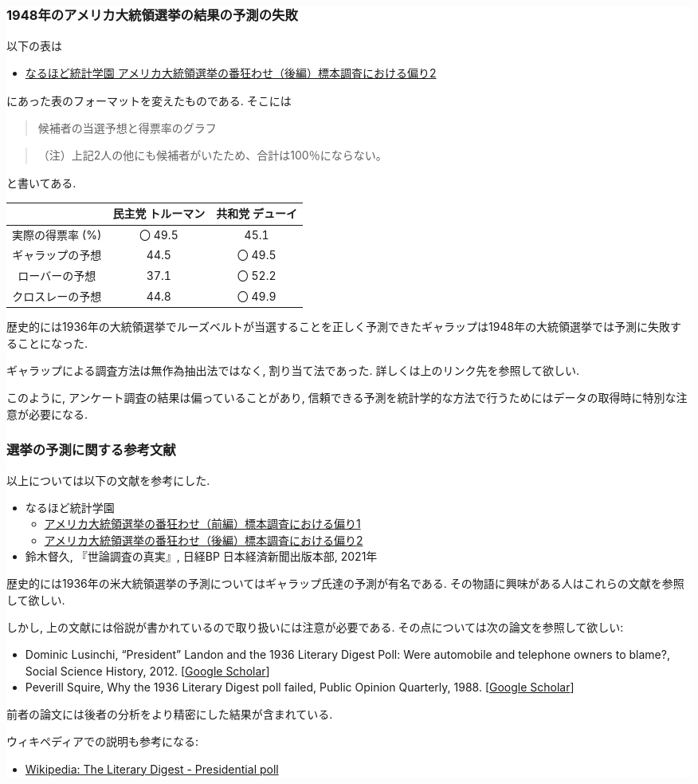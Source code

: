 ### 1948年のアメリカ大統領選挙の結果の予測の失敗

以下の表は

* [なるほど統計学園 アメリカ大統領選挙の番狂わせ（後編）標本調査における偏り2](https://www.stat.go.jp/naruhodo/15_episode/episode/senkyo2.html)

にあった表のフォーマットを変えたものである.  そこには

>候補者の当選予想と得票率のグラフ

>（注）上記2人の他にも候補者がいたため、合計は100％にならない。

と書いてある.



| | 民主党 トルーマン | 共和党 デューイ |
| :---: | :---: | :---: |
| 実際の得票率 (%) | 〇 49.5 | 45.1 |
| ギャラップの予想 | 44.5 | 〇 49.5 |
| ローバーの予想   | 37.1 | 〇 52.2 |
| クロスレーの予想 | 44.8 | 〇 49.9 |

歴史的には1936年の大統領選挙でルーズベルトが当選することを正しく予測できたギャラップは1948年の大統領選挙では予測に失敗することになった.

ギャラップによる調査方法は無作為抽出法ではなく, 割り当て法であった. 詳しくは上のリンク先を参照して欲しい.

このように, アンケート調査の結果は偏っていることがあり, 信頼できる予測を統計学的な方法で行うためにはデータの取得時に特別な注意が必要になる.


### 選挙の予測に関する参考文献

以上については以下の文献を参考にした.

* なるほど統計学園
  * [アメリカ大統領選挙の番狂わせ（前編）標本調査における偏り1](https://www.stat.go.jp/naruhodo/15_episode/episode/senkyo1.html)
  * [アメリカ大統領選挙の番狂わせ（後編）標本調査における偏り2](https://www.stat.go.jp/naruhodo/15_episode/episode/senkyo2.html)
* 鈴木督久, 『世論調査の真実』, 日経BP 日本経済新聞出版本部, 2021年


歴史的には1936年の米大統領選挙の予測についてはギャラップ氏達の予測が有名である. その物語に興味がある人はこれらの文献を参照して欲しい.

しかし, 上の文献には俗説が書かれているので取り扱いには注意が必要である. その点については次の論文を参照して欲しい:

* Dominic Lusinchi, “President” Landon and the 1936 Literary Digest Poll: Were automobile and telephone owners to blame?, Social Science History, 2012. \[[Google Scholar](https://scholar.google.co.jp/scholar?cluster=5805358583625636408)\]
* Peverill Squire, Why the 1936 Literary Digest poll failed, Public Opinion Quarterly, 1988. \[[Google Scholar](https://scholar.google.co.jp/scholar?cluster=5805358583625636408)\]

前者の論文には後者の分析をより精密にした結果が含まれている.

ウィキペディアでの説明も参考になる:

* [Wikipedia: The Literary Digest - Presidential poll](https://en.wikipedia.org/wiki/The_Literary_Digest#Presidential_poll)
